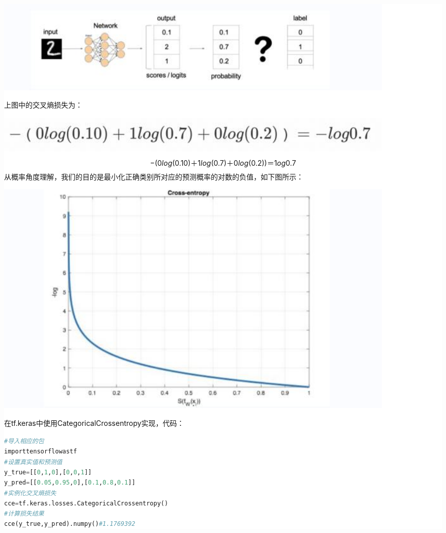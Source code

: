 ![image-20231222175537550](assets/image-20231222175537550.png)

上图中的交叉熵损失为：

![image-20231222175548193](assets/image-20231222175548193.png)
$$
-(0log(0.10) ＋ 1log(0.7) ＋ 0log(0.2)) ＝ 1og0.7
$$
从概率⻆度理解，我们的⽬的是最小化正确类别所对应的预测概率的对数的负值，如下图所示：

![image-20231222175934607](assets/image-20231222175934607.png)

在tf.keras中使用CategoricalCrossentropy实现，代码：

```python
#导入相应的包
importtensorflowastf
#设置真实值和预测值
y_true=[[0,1,0],[0,0,1]]
y_pred=[[0.05,0.95,0],[0.1,0.8,0.1]]
#实例化交叉熵损失
cce=tf.keras.losses.CategoricalCrossentropy()
#计算损失结果
cce(y_true,y_pred).numpy()#1.1769392
```
